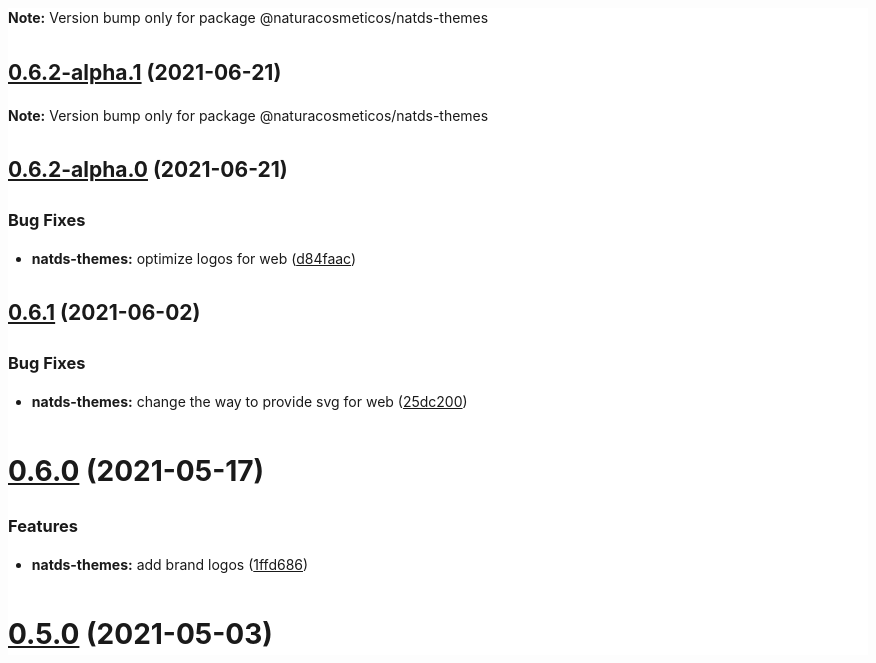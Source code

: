 **Note:** Version bump only for package @naturacosmeticos/natds-themes





## [0.6.2-alpha.1](https://github.com/natura-cosmeticos/natds-commons/compare/@naturacosmeticos/natds-themes@0.6.2-alpha.0...@naturacosmeticos/natds-themes@0.6.2-alpha.1) (2021-06-21)

**Note:** Version bump only for package @naturacosmeticos/natds-themes





## [0.6.2-alpha.0](https://github.com/natura-cosmeticos/natds-commons/compare/@naturacosmeticos/natds-themes@0.6.1...@naturacosmeticos/natds-themes@0.6.2-alpha.0) (2021-06-21)


### Bug Fixes

* **natds-themes:** optimize logos for web ([d84faac](https://github.com/natura-cosmeticos/natds-commons/commit/d84faacaa26d82e804ac42c0d952badd1ad13aa2))





## [0.6.1](https://github.com/natura-cosmeticos/natds-commons/compare/@naturacosmeticos/natds-themes@0.6.0...@naturacosmeticos/natds-themes@0.6.1) (2021-06-02)


### Bug Fixes

* **natds-themes:** change the way to provide svg for web ([25dc200](https://github.com/natura-cosmeticos/natds-commons/commit/25dc200049daa0f6f4e42c40cc2471b3447def38))





# [0.6.0](https://github.com/natura-cosmeticos/natds-commons/compare/@naturacosmeticos/natds-themes@0.5.0...@naturacosmeticos/natds-themes@0.6.0) (2021-05-17)


### Features

* **natds-themes:** add brand logos ([1ffd686](https://github.com/natura-cosmeticos/natds-commons/commit/1ffd686ba4e53e678a200c10bc9b200b7a20efe1))





# [0.5.0](https://github.com/natura-cosmeticos/natds-commons/compare/@naturacosmeticos/natds-themes@0.4.12...@naturacosmeticos/natds-themes@0.5.0) (2021-05-03)
